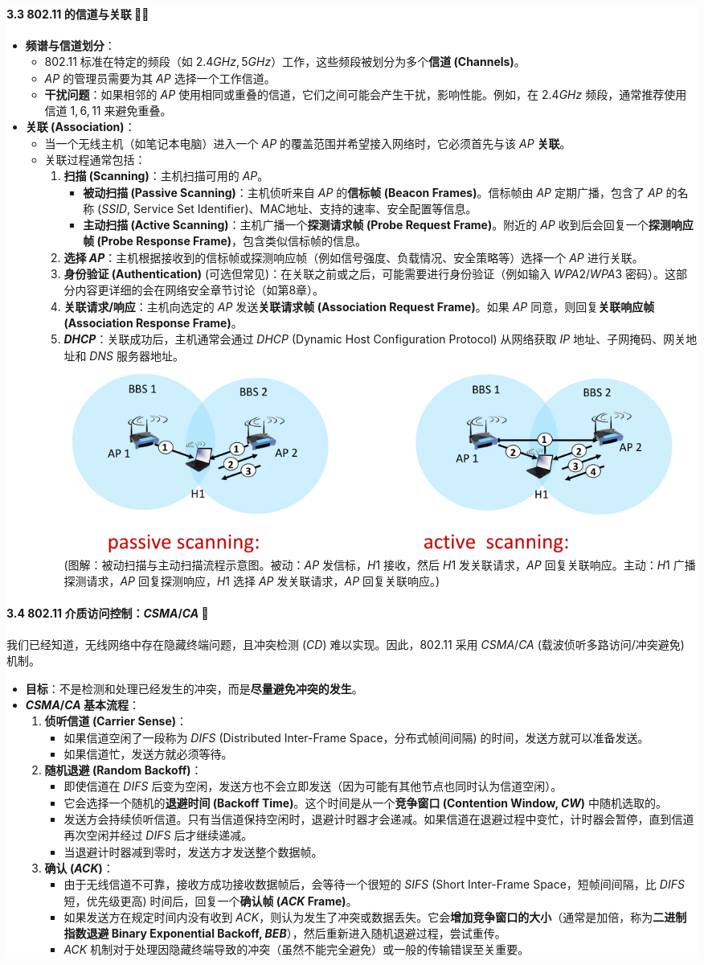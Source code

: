 #### 3.3 $802.11$ 的信道与关联 📡🔗

*   **频谱与信道划分**：
    *   $802.11$ 标准在特定的频段（如 $2.4 GHz, 5 GHz$）工作，这些频段被划分为多个**信道 (Channels)**。
    *   $AP$ 的管理员需要为其 $AP$ 选择一个工作信道。
    *   **干扰问题**：如果相邻的 $AP$ 使用相同或重叠的信道，它们之间可能会产生干扰，影响性能。例如，在 $2.4 GHz$ 频段，通常推荐使用信道 $1, 6, 11$ 来避免重叠。
*   **关联 (Association)**：
    *   当一个无线主机（如笔记本电脑）进入一个 $AP$ 的覆盖范围并希望接入网络时，它必须首先与该 $AP$ **关联**。
    *   关联过程通常包括：
        1.  **扫描 (Scanning)**：主机扫描可用的 $AP$。
            *   **被动扫描 (Passive Scanning)**：主机侦听来自 $AP$ 的**信标帧 (Beacon Frames)**。信标帧由 $AP$ 定期广播，包含了 $AP$ 的名称 ($SSID$, Service Set Identifier)、MAC地址、支持的速率、安全配置等信息。
            *   **主动扫描 (Active Scanning)**：主机广播一个**探测请求帧 (Probe Request Frame)**。附近的 $AP$ 收到后会回复一个**探测响应帧 (Probe Response Frame)**，包含类似信标帧的信息。
        2.  **选择 $AP$**：主机根据接收到的信标帧或探测响应帧（例如信号强度、负载情况、安全策略等）选择一个 $AP$ 进行关联。
        3.  **身份验证 (Authentication)** (可选但常见)：在关联之前或之后，可能需要进行身份验证（例如输入 $WPA2/WPA3$ 密码）。这部分内容更详细的会在网络安全章节讨论（如第8章）。
        4.  **关联请求/响应**：主机向选定的 $AP$ 发送**关联请求帧 (Association Request Frame)**。如果 $AP$ 同意，则回复**关联响应帧 (Association Response Frame)**。
        5.  **$DHCP$**：关联成功后，主机通常会通过 $DHCP$ (Dynamic Host Configuration Protocol) 从网络获取 $IP$ 地址、子网掩码、网关地址和 $DNS$ 服务器地址。
        ![](Pic/Pasted%20image%2020250529232254.png)
        (图解：被动扫描与主动扫描流程示意图。被动：$AP$ 发信标，$H1$ 接收，然后 $H1$ 发关联请求，$AP$ 回复关联响应。主动：$H1$ 广播探测请求，$AP$ 回复探测响应，$H1$ 选择 $AP$ 发关联请求，$AP$ 回复关联响应。)

#### 3.4 $802.11$ 介质访问控制：$CSMA/CA$ 🚦

我们已经知道，无线网络中存在隐藏终端问题，且冲突检测 ($CD$) 难以实现。因此，$802.11$ 采用 $CSMA/CA$ (载波侦听多路访问/冲突避免) 机制。

*   **目标**：不是检测和处理已经发生的冲突，而是**尽量避免冲突的发生**。
*   **$CSMA/CA$ 基本流程**：
    1.  **侦听信道 (Carrier Sense)**：
        *   如果信道空闲了一段称为 $DIFS$ (Distributed Inter-Frame Space，分布式帧间间隔) 的时间，发送方就可以准备发送。
        *   如果信道忙，发送方就必须等待。
    2.  **随机退避 (Random Backoff)**：
        *   即使信道在 $DIFS$ 后变为空闲，发送方也不会立即发送（因为可能有其他节点也同时认为信道空闲）。
        *   它会选择一个随机的**退避时间 (Backoff Time)**。这个时间是从一个**竞争窗口 (Contention Window, $CW$)** 中随机选取的。
        *   发送方会持续侦听信道。只有当信道保持空闲时，退避计时器才会递减。如果信道在退避过程中变忙，计时器会暂停，直到信道再次空闲并经过 $DIFS$ 后才继续递减。
        *   当退避计时器减到零时，发送方才发送整个数据帧。
    3.  **确认 ($ACK$)**：
        *   由于无线信道不可靠，接收方成功接收数据帧后，会等待一个很短的 $SIFS$ (Short Inter-Frame Space，短帧间间隔，比 $DIFS$ 短，优先级更高) 时间后，回复一个**确认帧 ($ACK$ Frame)**。
        *   如果发送方在规定时间内没有收到 $ACK$，则认为发生了冲突或数据丢失。它会**增加竞争窗口的大小**（通常是加倍，称为**二进制指数退避 Binary Exponential Backoff, $BEB$**），然后重新进入随机退避过程，尝试重传。
        *   $ACK$ 机制对于处理因隐藏终端导致的冲突（虽然不能完全避免）或一般的传输错误至关重要。